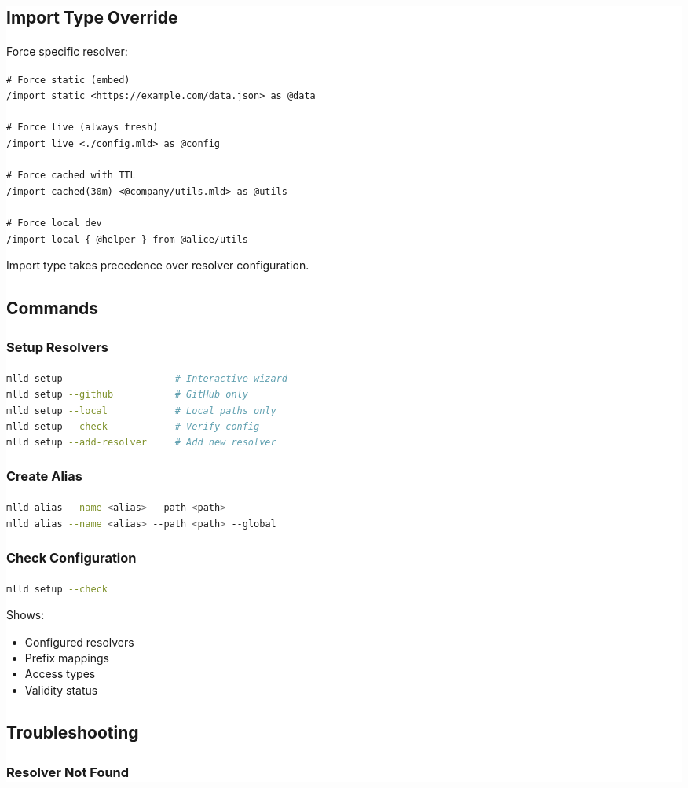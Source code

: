 ## Import Type Override

Force specific resolver:

```mlld
# Force static (embed)
/import static <https://example.com/data.json> as @data

# Force live (always fresh)
/import live <./config.mld> as @config

# Force cached with TTL
/import cached(30m) <@company/utils.mld> as @utils

# Force local dev
/import local { @helper } from @alice/utils
```

Import type takes precedence over resolver configuration.

## Commands

### Setup Resolvers
```bash
mlld setup                    # Interactive wizard
mlld setup --github           # GitHub only
mlld setup --local            # Local paths only
mlld setup --check            # Verify config
mlld setup --add-resolver     # Add new resolver
```

### Create Alias
```bash
mlld alias --name <alias> --path <path>
mlld alias --name <alias> --path <path> --global
```

### Check Configuration
```bash
mlld setup --check
```

Shows:
- Configured resolvers
- Prefix mappings
- Access types
- Validity status

## Troubleshooting

### Resolver Not Found
